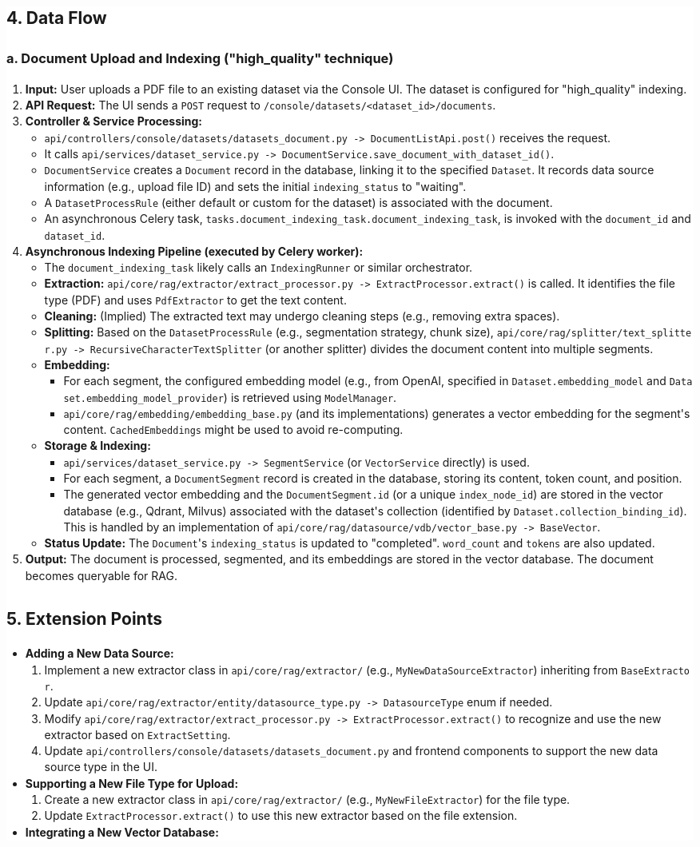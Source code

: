 ## 4. Data Flow

### a. Document Upload and Indexing ("high_quality" technique)

1.  **Input:** User uploads a PDF file to an existing dataset via the Console UI. The dataset is configured for "high_quality" indexing.
2.  **API Request:** The UI sends a `POST` request to `/console/datasets/<dataset_id>/documents`.
3.  **Controller & Service Processing:**
    *   `api/controllers/console/datasets/datasets_document.py -> DocumentListApi.post()` receives the request.
    *   It calls `api/services/dataset_service.py -> DocumentService.save_document_with_dataset_id()`.
    *   `DocumentService` creates a `Document` record in the database, linking it to the specified `Dataset`. It records data source information (e.g., upload file ID) and sets the initial `indexing_status` to "waiting".
    *   A `DatasetProcessRule` (either default or custom for the dataset) is associated with the document.
    *   An asynchronous Celery task, `tasks.document_indexing_task.document_indexing_task`, is invoked with the `document_id` and `dataset_id`.
4.  **Asynchronous Indexing Pipeline (executed by Celery worker):**
    *   The `document_indexing_task` likely calls an `IndexingRunner` or similar orchestrator.
    *   **Extraction:** `api/core/rag/extractor/extract_processor.py -> ExtractProcessor.extract()` is called. It identifies the file type (PDF) and uses `PdfExtractor` to get the text content.
    *   **Cleaning:** (Implied) The extracted text may undergo cleaning steps (e.g., removing extra spaces).
    *   **Splitting:** Based on the `DatasetProcessRule` (e.g., segmentation strategy, chunk size), `api/core/rag/splitter/text_splitter.py -> RecursiveCharacterTextSplitter` (or another splitter) divides the document content into multiple segments.
    *   **Embedding:**
        *   For each segment, the configured embedding model (e.g., from OpenAI, specified in `Dataset.embedding_model` and `Dataset.embedding_model_provider`) is retrieved using `ModelManager`.
        *   `api/core/rag/embedding/embedding_base.py` (and its implementations) generates a vector embedding for the segment's content. `CachedEmbeddings` might be used to avoid re-computing.
    *   **Storage & Indexing:**
        *   `api/services/dataset_service.py -> SegmentService` (or `VectorService` directly) is used.
        *   For each segment, a `DocumentSegment` record is created in the database, storing its content, token count, and position.
        *   The generated vector embedding and the `DocumentSegment.id` (or a unique `index_node_id`) are stored in the vector database (e.g., Qdrant, Milvus) associated with the dataset's collection (identified by `Dataset.collection_binding_id`). This is handled by an implementation of `api/core/rag/datasource/vdb/vector_base.py -> BaseVector`.
    *   **Status Update:** The `Document`'s `indexing_status` is updated to "completed". `word_count` and `tokens` are also updated.
5.  **Output:** The document is processed, segmented, and its embeddings are stored in the vector database. The document becomes queryable for RAG.

## 5. Extension Points

*   **Adding a New Data Source:**
    1.  Implement a new extractor class in `api/core/rag/extractor/` (e.g., `MyNewDataSourceExtractor`) inheriting from `BaseExtractor`.
    2.  Update `api/core/rag/extractor/entity/datasource_type.py -> DatasourceType` enum if needed.
    3.  Modify `api/core/rag/extractor/extract_processor.py -> ExtractProcessor.extract()` to recognize and use the new extractor based on `ExtractSetting`.
    4.  Update `api/controllers/console/datasets/datasets_document.py` and frontend components to support the new data source type in the UI.
*   **Supporting a New File Type for Upload:**
    1.  Create a new extractor class in `api/core/rag/extractor/` (e.g., `MyNewFileExtractor`) for the file type.
    2.  Update `ExtractProcessor.extract()` to use this new extractor based on the file extension.
*   **Integrating a New Vector Database:**